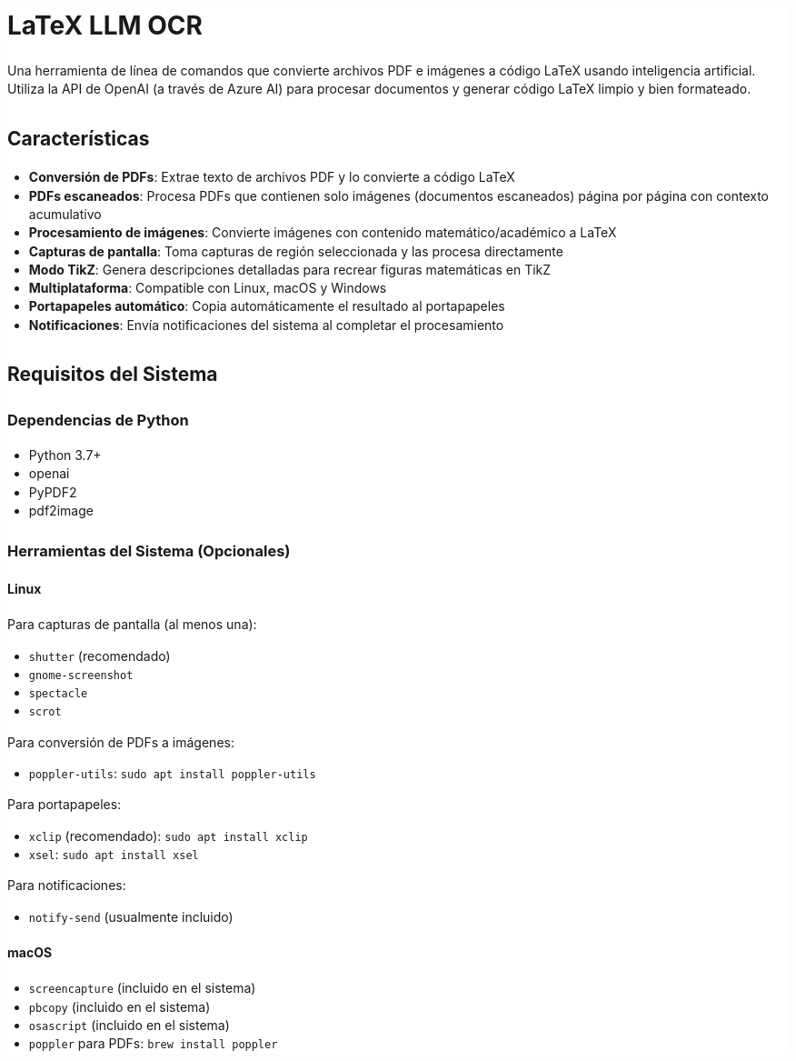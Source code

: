 # LaTeX LLM OCR

Una herramienta de línea de comandos que convierte archivos PDF e imágenes a código LaTeX usando inteligencia artificial. Utiliza la API de OpenAI (a través de Azure AI) para procesar documentos y generar código LaTeX limpio y bien formateado.

## Características

- **Conversión de PDFs**: Extrae texto de archivos PDF y lo convierte a código LaTeX
- **PDFs escaneados**: Procesa PDFs que contienen solo imágenes (documentos escaneados) página por página con contexto acumulativo
- **Procesamiento de imágenes**: Convierte imágenes con contenido matemático/académico a LaTeX
- **Capturas de pantalla**: Toma capturas de región seleccionada y las procesa directamente
- **Modo TikZ**: Genera descripciones detalladas para recrear figuras matemáticas en TikZ
- **Multiplataforma**: Compatible con Linux, macOS y Windows
- **Portapapeles automático**: Copia automáticamente el resultado al portapapeles
- **Notificaciones**: Envía notificaciones del sistema al completar el procesamiento

## Requisitos del Sistema

### Dependencias de Python
- Python 3.7+
- openai
- PyPDF2
- pdf2image

### Herramientas del Sistema (Opcionales)

#### Linux
Para capturas de pantalla (al menos una):
- `shutter` (recomendado)
- `gnome-screenshot`
- `spectacle`
- `scrot`

Para conversión de PDFs a imágenes:
- `poppler-utils`: `sudo apt install poppler-utils`

Para portapapeles:
- `xclip` (recomendado): `sudo apt install xclip`
- `xsel`: `sudo apt install xsel`

Para notificaciones:
- `notify-send` (usualmente incluido)

#### macOS
- `screencapture` (incluido en el sistema)
- `pbcopy` (incluido en el sistema)
- `osascript` (incluido en el sistema)
- `poppler` para PDFs: `brew install poppler`
